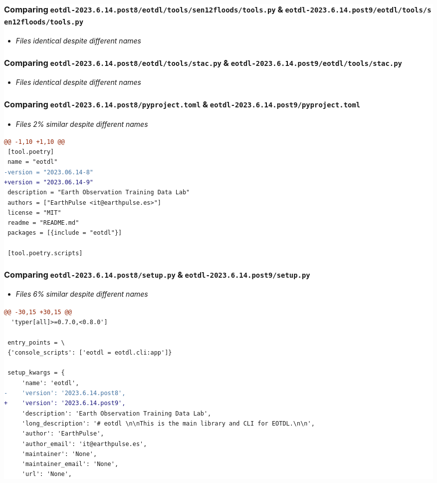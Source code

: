### Comparing `eotdl-2023.6.14.post8/eotdl/tools/sen12floods/tools.py` & `eotdl-2023.6.14.post9/eotdl/tools/sen12floods/tools.py`

 * *Files identical despite different names*

### Comparing `eotdl-2023.6.14.post8/eotdl/tools/stac.py` & `eotdl-2023.6.14.post9/eotdl/tools/stac.py`

 * *Files identical despite different names*

### Comparing `eotdl-2023.6.14.post8/pyproject.toml` & `eotdl-2023.6.14.post9/pyproject.toml`

 * *Files 2% similar despite different names*

```diff
@@ -1,10 +1,10 @@
 [tool.poetry]
 name = "eotdl"
-version = "2023.06.14-8"
+version = "2023.06.14-9"
 description = "Earth Observation Training Data Lab"
 authors = ["EarthPulse <it@earthpulse.es>"]
 license = "MIT"
 readme = "README.md"
 packages = [{include = "eotdl"}]
 
 [tool.poetry.scripts]
```

### Comparing `eotdl-2023.6.14.post8/setup.py` & `eotdl-2023.6.14.post9/setup.py`

 * *Files 6% similar despite different names*

```diff
@@ -30,15 +30,15 @@
  'typer[all]>=0.7.0,<0.8.0']
 
 entry_points = \
 {'console_scripts': ['eotdl = eotdl.cli:app']}
 
 setup_kwargs = {
     'name': 'eotdl',
-    'version': '2023.6.14.post8',
+    'version': '2023.6.14.post9',
     'description': 'Earth Observation Training Data Lab',
     'long_description': '# eotdl \n\nThis is the main library and CLI for EOTDL.\n\n',
     'author': 'EarthPulse',
     'author_email': 'it@earthpulse.es',
     'maintainer': 'None',
     'maintainer_email': 'None',
     'url': 'None',
```

